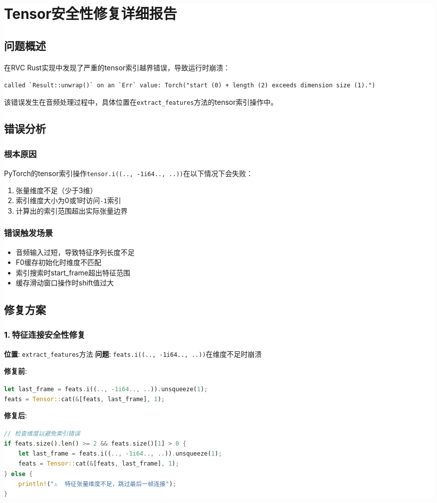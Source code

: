 # Tensor安全性修复详细报告

## 问题概述

在RVC Rust实现中发现了严重的tensor索引越界错误，导致运行时崩溃：

```
called `Result::unwrap()` on an `Err` value: Torch("start (0) + length (2) exceeds dimension size (1).")
```

该错误发生在音频处理过程中，具体位置在`extract_features`方法的tensor索引操作中。

## 错误分析

### 根本原因
PyTorch的tensor索引操作`tensor.i((.., -1i64.., ..))`在以下情况下会失败：
1. 张量维度不足（少于3维）
2. 索引维度大小为0或1时访问`-1`索引
3. 计算出的索引范围超出实际张量边界

### 错误触发场景
- 音频输入过短，导致特征序列长度不足
- F0缓存初始化时维度不匹配
- 索引搜索时start_frame超出特征范围
- 缓存滑动窗口操作时shift值过大

## 修复方案

### 1. 特征连接安全性修复

**位置**: `extract_features`方法
**问题**: `feats.i((.., -1i64.., ..))`在维度不足时崩溃

**修复前**:
```rust
let last_frame = feats.i((.., -1i64.., ..)).unsqueeze(1);
feats = Tensor::cat(&[feats, last_frame], 1);
```

**修复后**:
```rust
// 检查维度以避免索引错误
if feats.size().len() >= 2 && feats.size()[1] > 0 {
    let last_frame = feats.i((.., -1i64.., ..)).unsqueeze(1);
    feats = Tensor::cat(&[feats, last_frame], 1);
} else {
    println!("⚠️  特征张量维度不足，跳过最后一帧连接");
}
```
